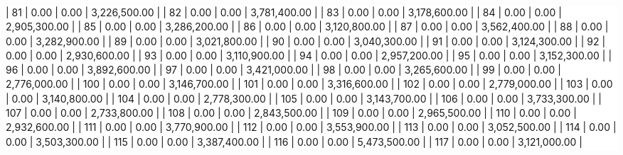 |              81 |            0.00 |            0.00 |    3,226,500.00 |
|              82 |            0.00 |            0.00 |    3,781,400.00 |
|              83 |            0.00 |            0.00 |    3,178,600.00 |
|              84 |            0.00 |            0.00 |    2,905,300.00 |
|              85 |            0.00 |            0.00 |    3,286,200.00 |
|              86 |            0.00 |            0.00 |    3,120,800.00 |
|              87 |            0.00 |            0.00 |    3,562,400.00 |
|              88 |            0.00 |            0.00 |    3,282,900.00 |
|              89 |            0.00 |            0.00 |    3,021,800.00 |
|              90 |            0.00 |            0.00 |    3,040,300.00 |
|              91 |            0.00 |            0.00 |    3,124,300.00 |
|              92 |            0.00 |            0.00 |    2,930,600.00 |
|              93 |            0.00 |            0.00 |    3,110,900.00 |
|              94 |            0.00 |            0.00 |    2,957,200.00 |
|              95 |            0.00 |            0.00 |    3,152,300.00 |
|              96 |            0.00 |            0.00 |    3,892,600.00 |
|              97 |            0.00 |            0.00 |    3,421,000.00 |
|              98 |            0.00 |            0.00 |    3,265,600.00 |
|              99 |            0.00 |            0.00 |    2,776,000.00 |
|             100 |            0.00 |            0.00 |    3,146,700.00 |
|             101 |            0.00 |            0.00 |    3,316,600.00 |
|             102 |            0.00 |            0.00 |    2,779,000.00 |
|             103 |            0.00 |            0.00 |    3,140,800.00 |
|             104 |            0.00 |            0.00 |    2,778,300.00 |
|             105 |            0.00 |            0.00 |    3,143,700.00 |
|             106 |            0.00 |            0.00 |    3,733,300.00 |
|             107 |            0.00 |            0.00 |    2,733,800.00 |
|             108 |            0.00 |            0.00 |    2,843,500.00 |
|             109 |            0.00 |            0.00 |    2,965,500.00 |
|             110 |            0.00 |            0.00 |    2,932,600.00 |
|             111 |            0.00 |            0.00 |    3,770,900.00 |
|             112 |            0.00 |            0.00 |    3,553,900.00 |
|             113 |            0.00 |            0.00 |    3,052,500.00 |
|             114 |            0.00 |            0.00 |    3,503,300.00 |
|             115 |            0.00 |            0.00 |    3,387,400.00 |
|             116 |            0.00 |            0.00 |    5,473,500.00 |
|             117 |            0.00 |            0.00 |    3,121,000.00 |